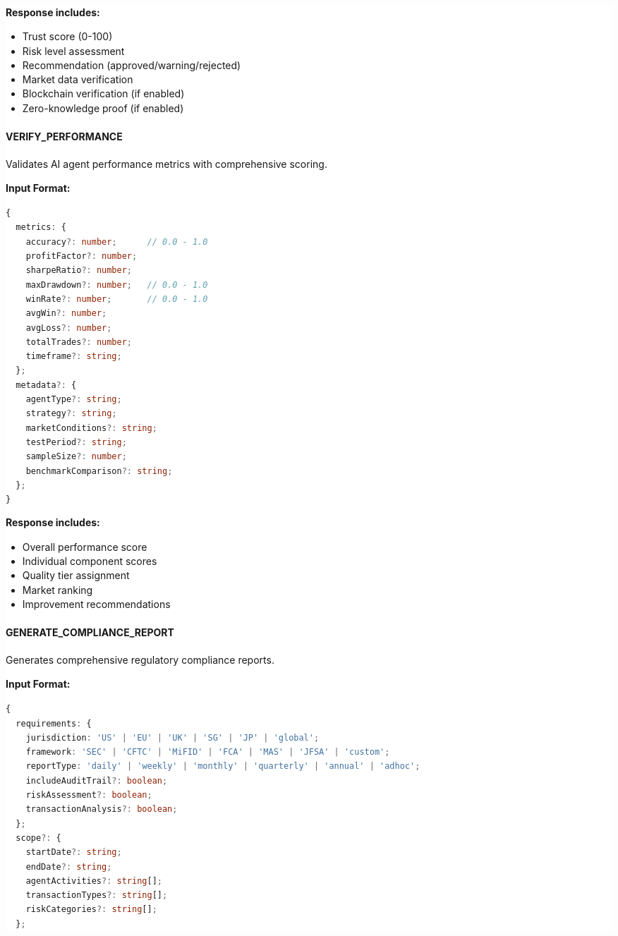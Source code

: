 **Response includes:**
- Trust score (0-100)
- Risk level assessment
- Recommendation (approved/warning/rejected)
- Market data verification
- Blockchain verification (if enabled)
- Zero-knowledge proof (if enabled)

#### VERIFY_PERFORMANCE

Validates AI agent performance metrics with comprehensive scoring.

**Input Format:**
```typescript
{
  metrics: {
    accuracy?: number;      // 0.0 - 1.0
    profitFactor?: number;
    sharpeRatio?: number;
    maxDrawdown?: number;   // 0.0 - 1.0
    winRate?: number;       // 0.0 - 1.0
    avgWin?: number;
    avgLoss?: number;
    totalTrades?: number;
    timeframe?: string;
  };
  metadata?: {
    agentType?: string;
    strategy?: string;
    marketConditions?: string;
    testPeriod?: string;
    sampleSize?: number;
    benchmarkComparison?: string;
  };
}
```

**Response includes:**
- Overall performance score
- Individual component scores
- Quality tier assignment
- Market ranking
- Improvement recommendations

#### GENERATE_COMPLIANCE_REPORT

Generates comprehensive regulatory compliance reports.

**Input Format:**
```typescript
{
  requirements: {
    jurisdiction: 'US' | 'EU' | 'UK' | 'SG' | 'JP' | 'global';
    framework: 'SEC' | 'CFTC' | 'MiFID' | 'FCA' | 'MAS' | 'JFSA' | 'custom';
    reportType: 'daily' | 'weekly' | 'monthly' | 'quarterly' | 'annual' | 'adhoc';
    includeAuditTrail?: boolean;
    riskAssessment?: boolean;
    transactionAnalysis?: boolean;
  };
  scope?: {
    startDate?: string;
    endDate?: string;
    agentActivities?: string[];
    transactionTypes?: string[];
    riskCategories?: string[];
  };
```